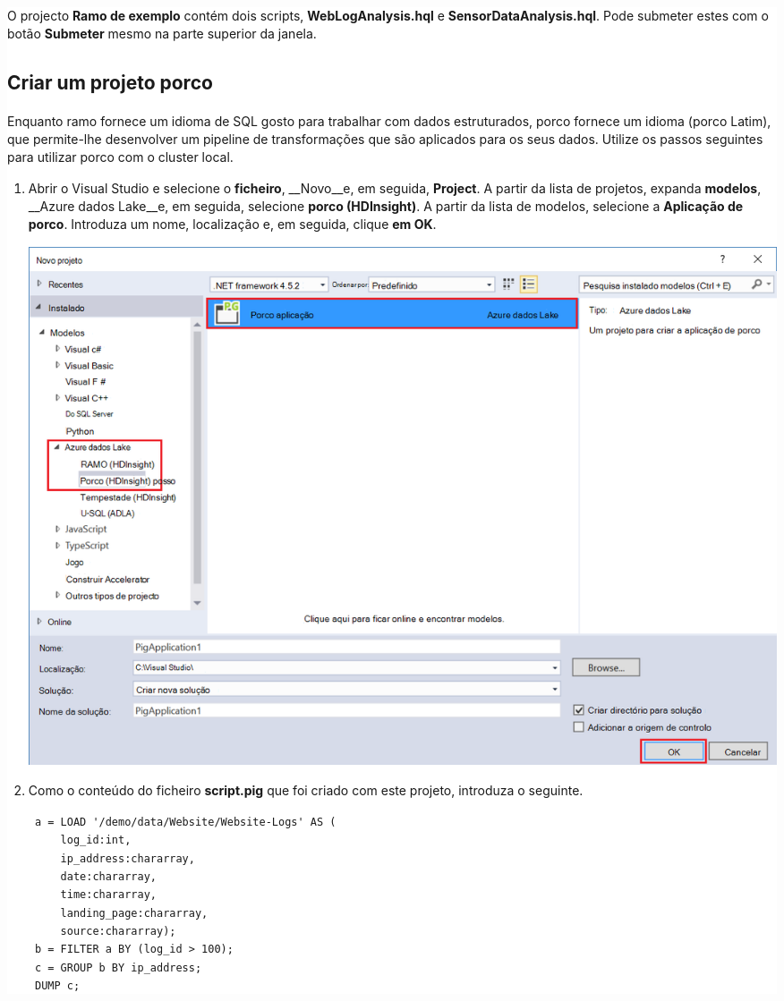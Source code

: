 O projecto __Ramo de exemplo__ contém dois scripts, __WebLogAnalysis.hql__ e __SensorDataAnalysis.hql__. Pode submeter estes com o botão __Submeter__ mesmo na parte superior da janela.

## <a name="create-a-pig-project"></a>Criar um projeto porco

Enquanto ramo fornece um idioma de SQL gosto para trabalhar com dados estruturados, porco fornece um idioma (porco Latim), que permite-lhe desenvolver um pipeline de transformações que são aplicados para os seus dados. Utilize os passos seguintes para utilizar porco com o cluster local.

1. Abrir o Visual Studio e selecione o __ficheiro__, __Novo__e, em seguida, __Project__. A partir da lista de projetos, expanda __modelos__, __Azure dados Lake__e, em seguida, selecione __porco (HDInsight)__. A partir da lista de modelos, selecione a __Aplicação de porco__. Introduza um nome, localização e, em seguida, clique __em OK__.

    ![Projeto de porco (HDInsight)](./media/hdinsight-hadoop-emulator-visual-studio/new-pig.png)

2. Como o conteúdo do ficheiro __script.pig__ que foi criado com este projeto, introduza o seguinte.

        a = LOAD '/demo/data/Website/Website-Logs' AS (
            log_id:int, 
            ip_address:chararray, 
            date:chararray, 
            time:chararray, 
            landing_page:chararray, 
            source:chararray);
        b = FILTER a BY (log_id > 100);
        c = GROUP b BY ip_address;
        DUMP c;
